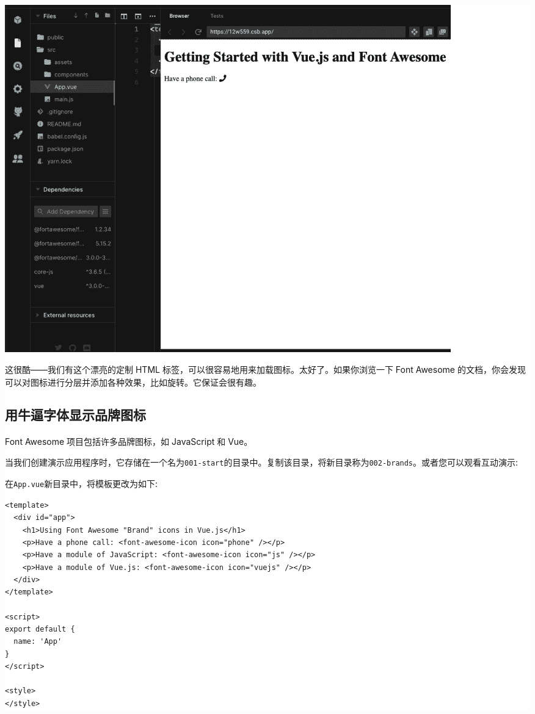 ![Vue single file template](img/961f6a98091d9248407b2fff9b45165e.png)

这很酷——我们有这个漂亮的定制 HTML 标签，可以很容易地用来加载图标。太好了。如果你浏览一下 Font Awesome 的文档，你会发现可以对图标进行分层并添加各种效果，比如旋转。它保证会很有趣。

## 用牛逼字体显示品牌图标

Font Awesome 项目包括许多品牌图标，如 JavaScript 和 Vue。

当我们创建演示应用程序时，它存储在一个名为`001-start`的目录中。复制该目录，将新目录称为`002-brands`。或者您可以观看互动演示:

在`App.vue`新目录中，将模板更改为如下:

```
<template>
  <div id="app">
    <h1>Using Font Awesome "Brand" icons in Vue.js</h1>
    <p>Have a phone call: <font-awesome-icon icon="phone" /></p>
    <p>Have a module of JavaScript: <font-awesome-icon icon="js" /></p>
    <p>Have a module of Vue.js: <font-awesome-icon icon="vuejs" /></p>
  </div>
</template>

<script>
export default {
  name: 'App'
}
</script>

<style>
</style>

```
